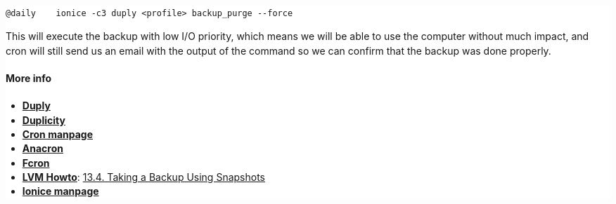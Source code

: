     @daily    ionice -c3 duply <profile> backup_purge --force

This will execute the backup with low I/O priority, which means we will be able to use the computer without much impact, and cron will still send us an email with the output of the command so we can confirm that the backup was done properly.

#### More info

* [**Duply**](http://duply.net/)
* [**Duplicity**](http://duplicity.nongnu.org/)
* [**Cron manpage**](http://man.cx/cron)
* [**Anacron**](http://anacron.sourceforge.net/)
* [**Fcron**](http://fcron.free.fr/)
* [**LVM Howto**](http://tldp.org/HOWTO/LVM-HOWTO/): [13.4. Taking a Backup Using Snapshots](http://tldp.org/HOWTO/LVM-HOWTO/snapshots_backup.html)
* [**Ionice manpage**](http://man.cx/ionice)
